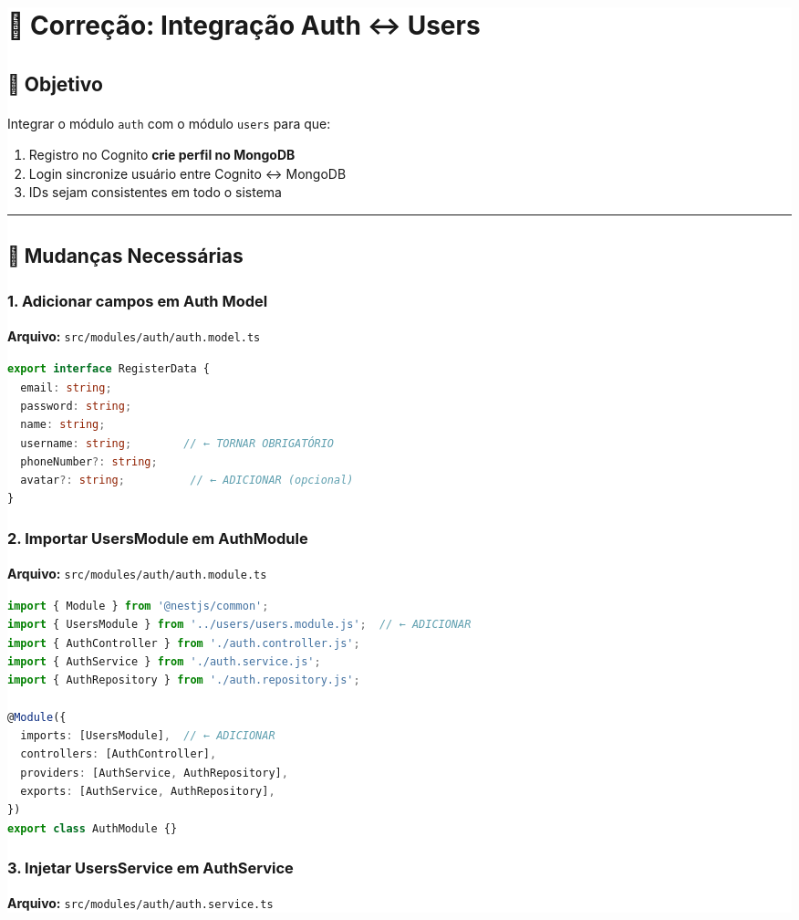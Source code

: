# 🔧 Correção: Integração Auth ↔ Users

## 🎯 Objetivo

Integrar o módulo `auth` com o módulo `users` para que:

1. Registro no Cognito **crie perfil no MongoDB**
2. Login sincronize usuário entre Cognito ↔ MongoDB
3. IDs sejam consistentes em todo o sistema

---

## 📝 Mudanças Necessárias

### 1. Adicionar campos em Auth Model

**Arquivo:** `src/modules/auth/auth.model.ts`

```typescript
export interface RegisterData {
  email: string;
  password: string;
  name: string;
  username: string;        // ← TORNAR OBRIGATÓRIO
  phoneNumber?: string;
  avatar?: string;          // ← ADICIONAR (opcional)
}
```

### 2. Importar UsersModule em AuthModule

**Arquivo:** `src/modules/auth/auth.module.ts`

```typescript
import { Module } from '@nestjs/common';
import { UsersModule } from '../users/users.module.js';  // ← ADICIONAR
import { AuthController } from './auth.controller.js';
import { AuthService } from './auth.service.js';
import { AuthRepository } from './auth.repository.js';

@Module({
  imports: [UsersModule],  // ← ADICIONAR
  controllers: [AuthController],
  providers: [AuthService, AuthRepository],
  exports: [AuthService, AuthRepository],
})
export class AuthModule {}
```

### 3. Injetar UsersService em AuthService

**Arquivo:** `src/modules/auth/auth.service.ts`
